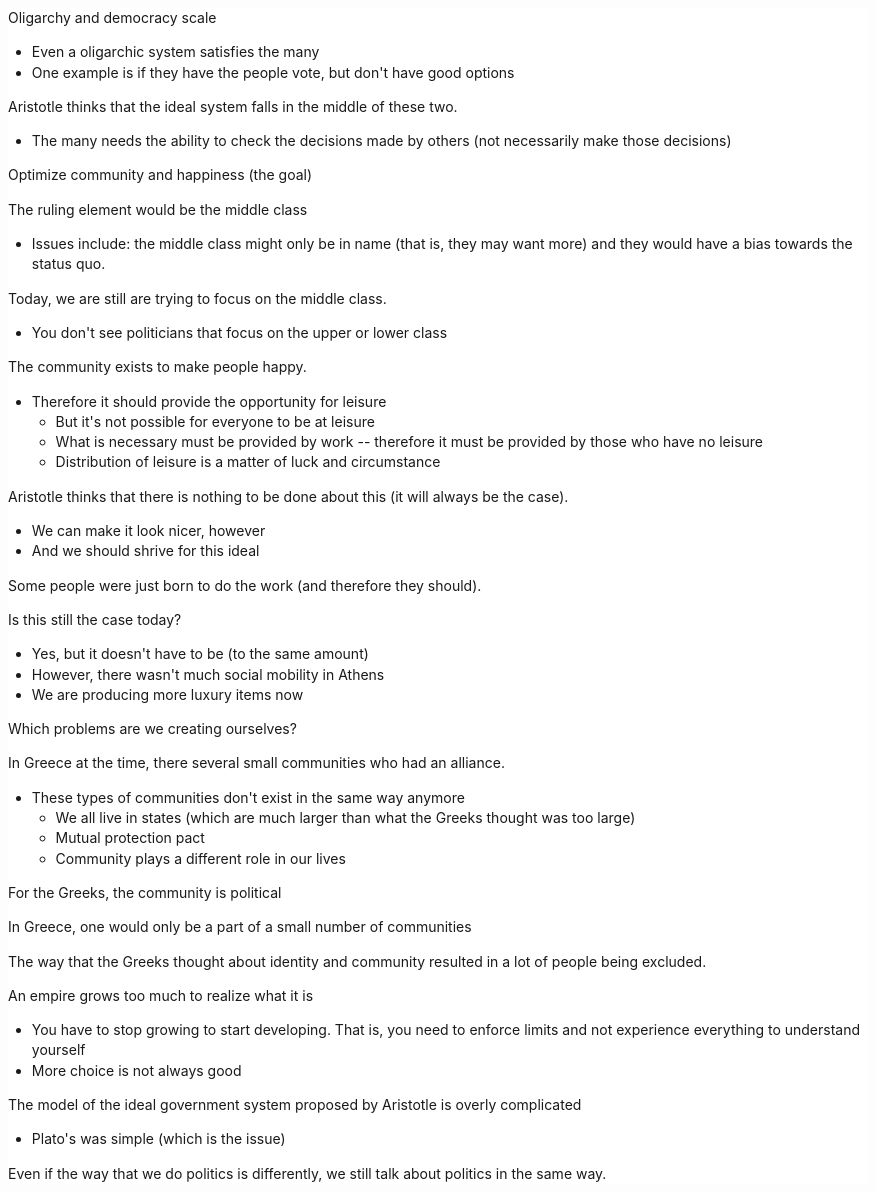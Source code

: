 Oligarchy and democracy scale
* Even a oligarchic system satisfies the many
* One example is if they have the people vote, but don't have good options

Aristotle thinks that the ideal system falls in the middle of these two.
* The many needs the ability to check the decisions made by others (not necessarily make those decisions)

Optimize community and happiness (the goal)

The ruling element would be the middle class
* Issues include: the middle class might only be in name (that is, they may want more) and they would have a bias towards the status quo.

Today, we are still are trying to focus on the middle class.
* You don't see politicians that focus on the upper or lower class

The community exists to make people happy.
* Therefore it should provide the opportunity for leisure
    * But it's not possible for everyone to be at leisure
    * What is necessary must be provided by work -- therefore it must be provided by those who have no leisure 
    * Distribution of leisure is a matter of luck and circumstance 

Aristotle thinks that there is nothing to be done about this (it will always be the case).
* We can make it look nicer, however
* And we should shrive for this ideal

Some people were just born to do the work (and therefore they should).

Is this still the case today?
* Yes, but it doesn't have to be (to the same amount)
* However, there wasn't much social mobility in Athens
* We are producing more luxury items now

Which problems are we creating ourselves?

In Greece at the time, there several small communities who had an alliance.
* These types of communities don't exist in the same way anymore
    * We all live in states (which are much larger than what the Greeks thought was too large)
    * Mutual protection pact
    * Community plays a different role in our lives

For the Greeks, the community is political 

In Greece, one would only be a part of a small number of communities

The way that the Greeks thought about identity and community resulted in a lot
of people being excluded.

An empire grows too much to realize what it is
* You have to stop growing to start developing. That is, you need to enforce limits and not experience everything to understand yourself
* More choice is not always good 

The model of the ideal government system proposed by Aristotle is overly complicated
* Plato's was simple (which is the issue)

Even if the way that we do politics is differently, we still talk about politics in the same way.
